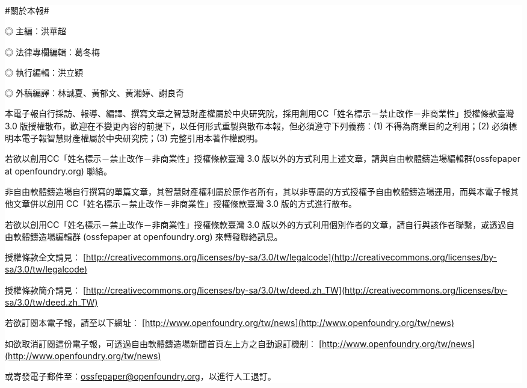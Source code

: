 

#關於本報#
  
◎ 主編︰洪華超
 
◎ 法律專欄編輯︰葛冬梅


◎ 執行編輯：洪立穎 
  
◎ 外稿編譯︰林誠夏、黃郁文、黃湘婷、謝良奇
 
本電子報自行採訪、報導、編譯、撰寫文章之智慧財產權屬於中央研究院，採用創用CC「姓名標示－禁止改作－非商業性」授權條款臺灣 3.0 版授權散布，歡迎在不變更內容的前提下，以任何形式重製與散布本報，但必須遵守下列義務︰(1) 不得為商業目的之利用；(2) 必須標明本電子報智慧財產權屬於中央研究院；(3) 完整引用本著作權說明。
 
若欲以創用CC「姓名標示－禁止改作－非商業性」授權條款臺灣 3.0 版以外的方式利用上述文章，請與自由軟體鑄造場編輯群(ossfepaper at openfoundry.org) 聯絡。
 
非自由軟體鑄造場自行撰寫的單篇文章，其智慧財產權利屬於原作者所有，其以非專屬的方式授權予自由軟體鑄造場運用，而與本電子報其他文章併以創用 CC「姓名標示－禁止改作－非商業性」授權條款臺灣 3.0 版的方式進行散布。
 
若欲以創用CC「姓名標示－禁止改作－非商業性」授權條款臺灣 3.0 版以外的方式利用個別作者的文章，請自行與該作者聯繫，或透過自由軟體鑄造場編輯群 (ossfepaper at openfoundry.org) 來轉發聯絡訊息。
 
授權條款全文請見︰
[http://creativecommons.org/licenses/by-sa/3.0/tw/legalcode](http://creativecommons.org/licenses/by-sa/3.0/tw/legalcode)
 
授權條款簡介請見︰
[http://creativecommons.org/licenses/by-sa/3.0/tw/deed.zh_TW](http://creativecommons.org/licenses/by-sa/3.0/tw/deed.zh_TW)
 
若欲訂閱本電子報，請至以下網址︰
[http://www.openfoundry.org/tw/news](http://www.openfoundry.org/tw/news)
 
如欲取消訂閱這份電子報，可透過自由軟體鑄造場新聞首頁左上方之自動退訂機制︰
[http://www.openfoundry.org/tw/news](http://www.openfoundry.org/tw/news)
 
或寄發電子郵件至︰ossfepaper@openfoundry.org，以進行人工退訂。